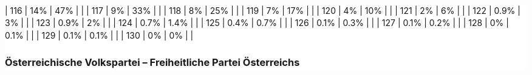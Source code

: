| 116 | 14% | 47% |  |
| 117 | 9% | 33% |  |
| 118 | 8% | 25% |  |
| 119 | 7% | 17% |  |
| 120 | 4% | 10% |  |
| 121 | 2% | 6% |  |
| 122 | 0.9% | 3% |  |
| 123 | 0.9% | 2% |  |
| 124 | 0.7% | 1.4% |  |
| 125 | 0.4% | 0.7% |  |
| 126 | 0.1% | 0.3% |  |
| 127 | 0.1% | 0.2% |  |
| 128 | 0% | 0.1% |  |
| 129 | 0.1% | 0.1% |  |
| 130 | 0% | 0% |  |

### Österreichische Volkspartei – Freiheitliche Partei Österreichs
